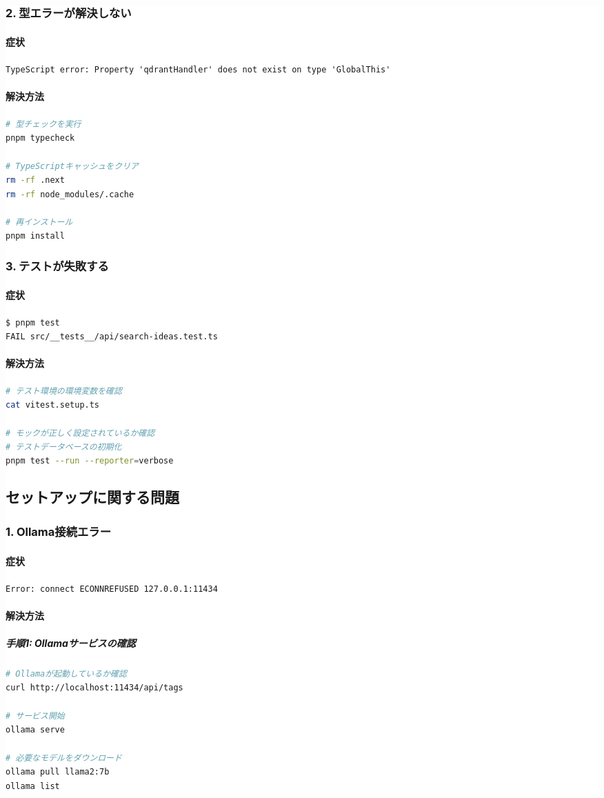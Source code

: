 ### 2. 型エラーが解決しない

#### 症状
```
TypeScript error: Property 'qdrantHandler' does not exist on type 'GlobalThis'
```

#### 解決方法
```bash
# 型チェックを実行
pnpm typecheck

# TypeScriptキャッシュをクリア
rm -rf .next
rm -rf node_modules/.cache

# 再インストール
pnpm install
```

### 3. テストが失敗する

#### 症状
```bash
$ pnpm test
FAIL src/__tests__/api/search-ideas.test.ts
```

#### 解決方法
```bash
# テスト環境の環境変数を確認
cat vitest.setup.ts

# モックが正しく設定されているか確認
# テストデータベースの初期化
pnpm test --run --reporter=verbose
```

## セットアップに関する問題

### 1. Ollama接続エラー

#### 症状
```
Error: connect ECONNREFUSED 127.0.0.1:11434
```

#### 解決方法

##### 手順1: Ollamaサービスの確認
```bash
# Ollamaが起動しているか確認
curl http://localhost:11434/api/tags

# サービス開始
ollama serve

# 必要なモデルをダウンロード
ollama pull llama2:7b
ollama list
```
